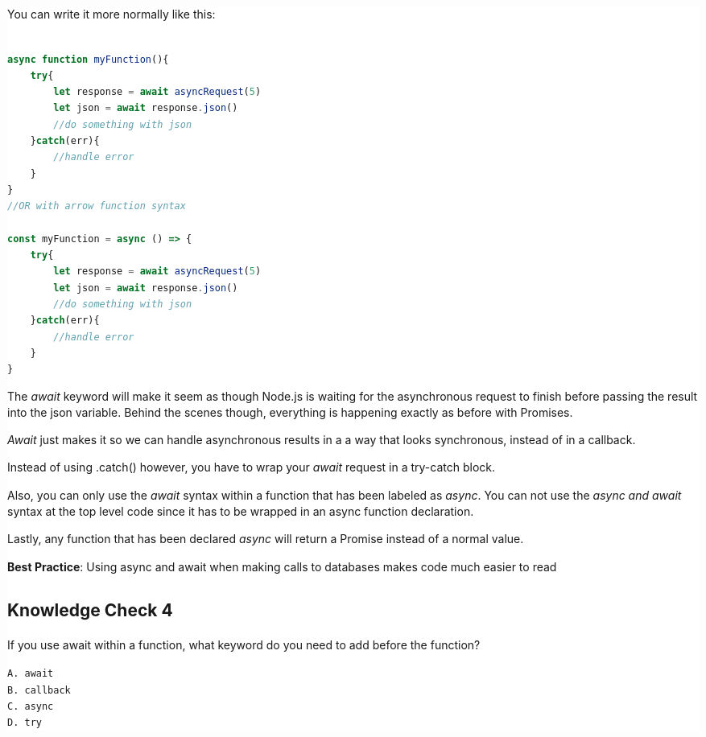 You can write it more normally like this:

```js

async function myFunction(){
    try{
        let response = await asyncRequest(5)
        let json = await response.json()
        //do something with json
    }catch(err){
        //handle error
    }
}
//OR with arrow function syntax

const myFunction = async () => {
    try{
        let response = await asyncRequest(5)
        let json = await response.json()
        //do something with json
    }catch(err){
        //handle error
    }
}

```

The *await* keyword will make it seem as though Node.js is waiting for the asynchronous request to finish before passing the result into the json variable. Behind the scenes though, everything is happening exactly as before with Promises. 

*Await* just makes it so we can handle asynchronous results in a a way that looks synchronous, instead of in a callback.

Instead of using .catch() however, you have to wrap your *await* request in a try-catch block.

Also, you can only use the *await* syntax within a function that has been labeled as *async*. You can not use the *async and await* syntax at the top level code since it has to be wrapped in an async function declaration.

Lastly, any function that has been declared *async* will return a Promise instead of a normal value.

**Best Practice**: Using async and await when making calls to databases makes code much easier to read

## Knowledge Check 4

If you use await within a function, what keyword do you need to add before the function?

```
A. await
B. callback
C. async
D. try
```
